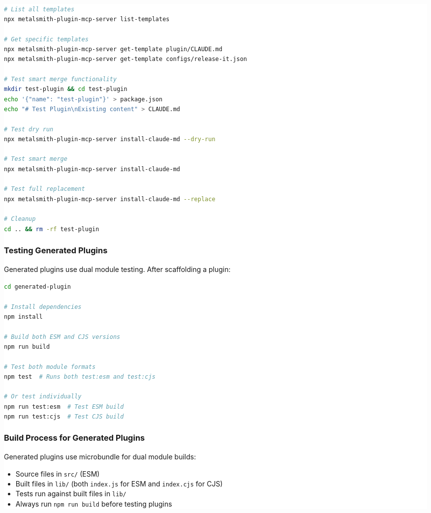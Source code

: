 ```bash
# List all templates
npx metalsmith-plugin-mcp-server list-templates

# Get specific templates
npx metalsmith-plugin-mcp-server get-template plugin/CLAUDE.md
npx metalsmith-plugin-mcp-server get-template configs/release-it.json

# Test smart merge functionality
mkdir test-plugin && cd test-plugin
echo '{"name": "test-plugin"}' > package.json
echo "# Test Plugin\nExisting content" > CLAUDE.md

# Test dry run
npx metalsmith-plugin-mcp-server install-claude-md --dry-run

# Test smart merge
npx metalsmith-plugin-mcp-server install-claude-md

# Test full replacement
npx metalsmith-plugin-mcp-server install-claude-md --replace

# Cleanup
cd .. && rm -rf test-plugin
```

### Testing Generated Plugins

Generated plugins use dual module testing. After scaffolding a plugin:

```bash
cd generated-plugin

# Install dependencies
npm install

# Build both ESM and CJS versions
npm run build

# Test both module formats
npm test  # Runs both test:esm and test:cjs

# Or test individually
npm run test:esm  # Test ESM build
npm run test:cjs  # Test CJS build
```

### Build Process for Generated Plugins

Generated plugins use microbundle for dual module builds:

- Source files in `src/` (ESM)
- Built files in `lib/` (both `index.js` for ESM and `index.cjs` for CJS)
- Tests run against built files in `lib/`
- Always run `npm run build` before testing plugins
